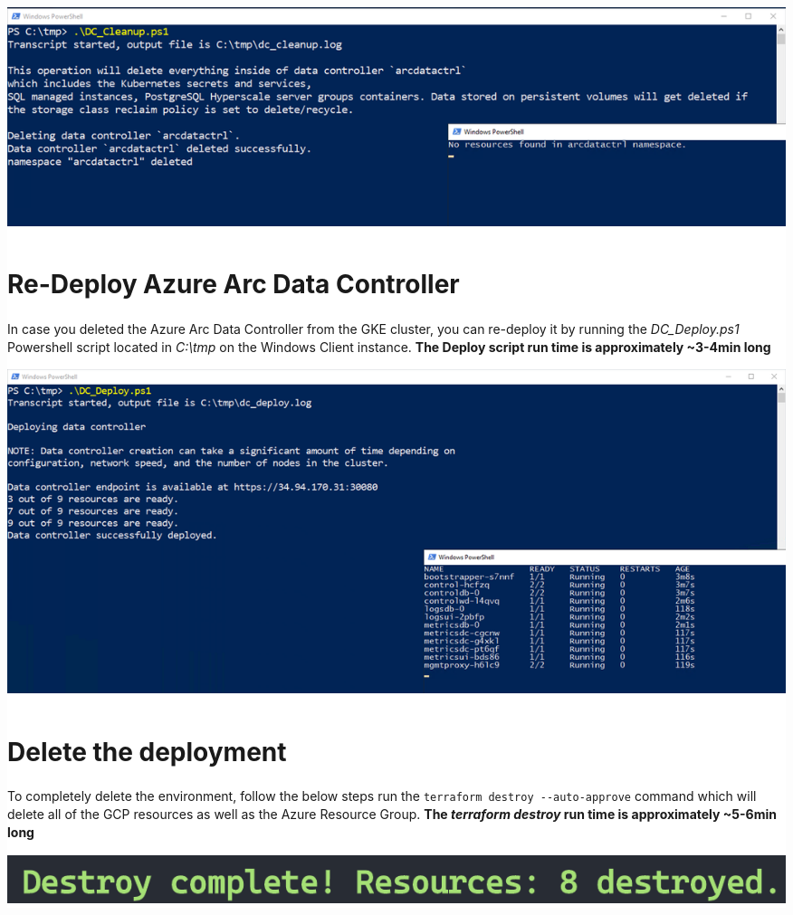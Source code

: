   ![](../img/gke_dc_vanilla_terraform/39.png) 

# Re-Deploy Azure Arc Data Controller

In case you deleted the Azure Arc Data Controller from the GKE cluster, you can re-deploy it by running the *DC_Deploy.ps1* Powershell script located in *C:\tmp* on the Windows Client instance. **The Deploy script run time is approximately ~3-4min long** 

  ![](../img/gke_dc_vanilla_terraform/40.png)

# Delete the deployment

To completely delete the environment, follow the below steps run the ```terraform destroy --auto-approve``` command which will delete all of the GCP resources as well as the Azure Resource Group. **The *terraform destroy* run time is approximately ~5-6min long** 

  ![](../img/gke_dc_vanilla_terraform/41.png)
